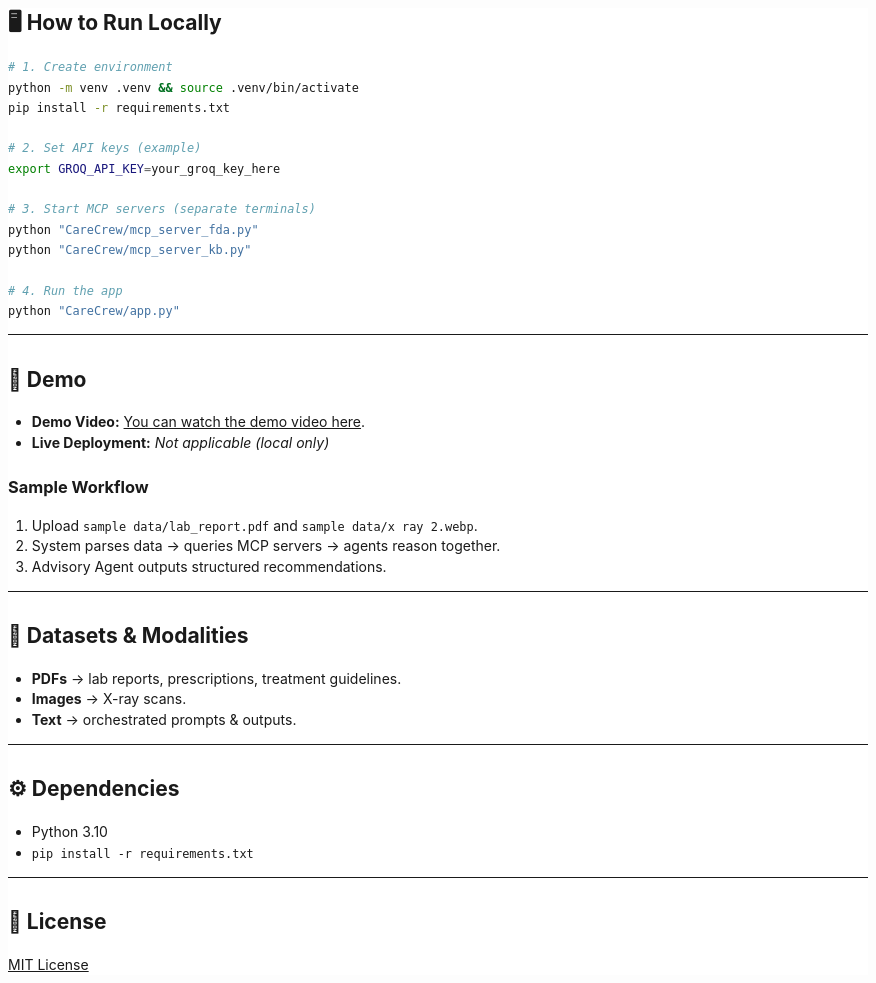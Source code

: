 
## 🖥️ How to Run Locally  

```bash
# 1. Create environment
python -m venv .venv && source .venv/bin/activate
pip install -r requirements.txt

# 2. Set API keys (example)
export GROQ_API_KEY=your_groq_key_here

# 3. Start MCP servers (separate terminals)
python "CareCrew/mcp_server_fda.py"
python "CareCrew/mcp_server_kb.py"

# 4. Run the app
python "CareCrew/app.py"
```

---

## 🎥 Demo  

- **Demo Video:**  [You can watch the demo video here]([https://drive.google.com/file/d/1qevw-eD6HzrsckiROaSUMB0Ylk8X0sR_/view?usp=drive_link](https://drive.google.com/file/d/1Keuw85yWZz18hbv1h7z1LUo4CmI_dILi/view?usp=sharing)).
- **Live Deployment:** *Not applicable (local only)*  

### Sample Workflow  
1. Upload `sample data/lab_report.pdf` and `sample data/x ray 2.webp`.  
2. System parses data → queries MCP servers → agents reason together.  
3. Advisory Agent outputs structured recommendations.  

---

## 📂 Datasets & Modalities  
- **PDFs** → lab reports, prescriptions, treatment guidelines.  
- **Images** → X-ray scans.  
- **Text** → orchestrated prompts & outputs.  

---

## ⚙️ Dependencies  
- Python 3.10 
- `pip install -r requirements.txt`  

---


## 📜 License  
[MIT License](LICENSE)  
